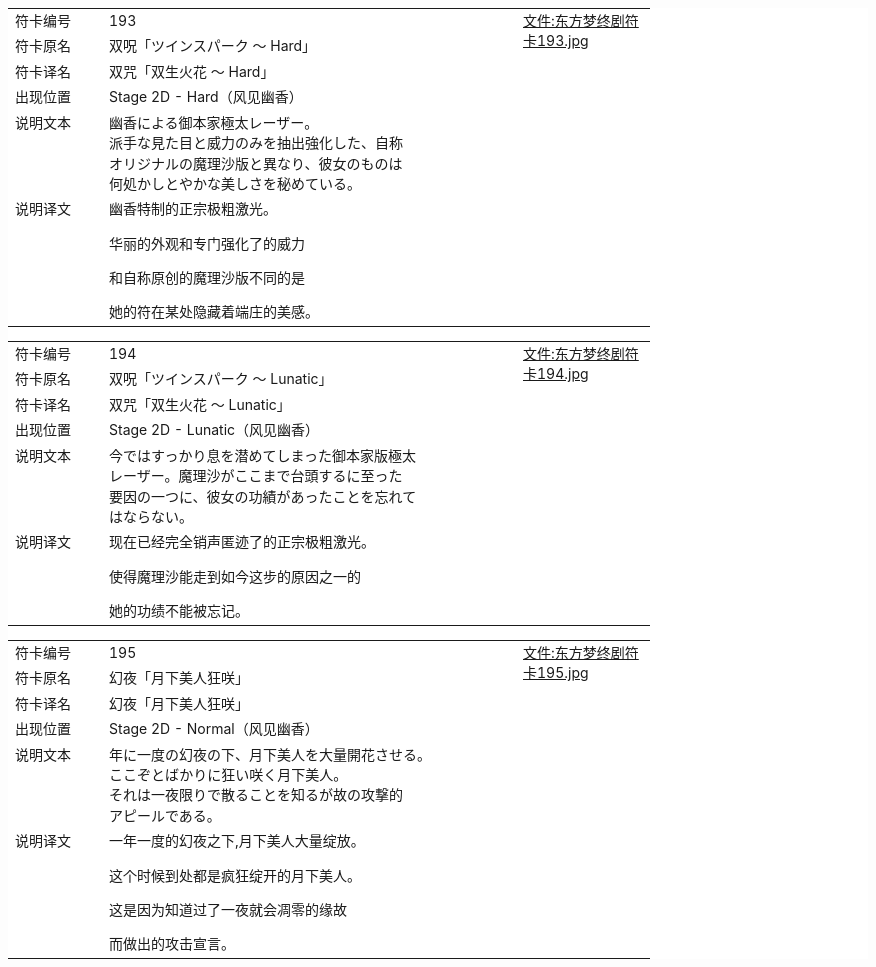   


<table>
<tbody><tr><td width="80">符卡编号</td><td width="400">193</td><td rowspan="6" width="120"><a href="/index.php?title=%E7%89%B9%E6%AE%8A:%E4%B8%8A%E4%BC%A0%E6%96%87%E4%BB%B6&amp;wpDestFile=%E4%B8%9C%E6%96%B9%E6%A2%A6%E7%BB%88%E5%89%A7%E7%AC%A6%E5%8D%A1193.jpg" class="new" title="文件:东方梦终剧符卡193.jpg">文件:东方梦终剧符卡193.jpg</a></td></tr>
<tr><td>符卡原名</td><td>双呪「ツインスパーク ～ Hard」</td></tr><tr><td>符卡译名</td><td>双咒「双生火花 ～ Hard」</td></tr><tr><td>出现位置</td><td>Stage 2D
 - Hard（风见幽香）</td></tr><tr><td>说明文本</td><td>幽香による御本家極太レーザー。 <br> 派手な見た目と威力のみを抽出強化した、自称 <br> オリジナルの魔理沙版と異なり、彼女のものは <br> 何処かしとやかな美しさを秘めている。</td></tr><tr><td>说明译文</td><td>幽香特制的正宗极粗激光。
<p>华丽的外观和专门强化了的威力
</p><p>和自称原创的魔理沙版不同的是
</p>
她的符在某处隐藏着端庄的美感。</td></tr></tbody></table>


  
  

  


<table>
<tbody><tr><td width="80">符卡编号</td><td width="400">194</td><td rowspan="6" width="120"><a href="/index.php?title=%E7%89%B9%E6%AE%8A:%E4%B8%8A%E4%BC%A0%E6%96%87%E4%BB%B6&amp;wpDestFile=%E4%B8%9C%E6%96%B9%E6%A2%A6%E7%BB%88%E5%89%A7%E7%AC%A6%E5%8D%A1194.jpg" class="new" title="文件:东方梦终剧符卡194.jpg">文件:东方梦终剧符卡194.jpg</a></td></tr>
<tr><td>符卡原名</td><td>双呪「ツインスパーク ～ Lunatic」</td></tr><tr><td>符卡译名</td><td>双咒「双生火花 ～ Lunatic」</td></tr><tr><td>出现位置</td><td>Stage 2D
 - Lunatic（风见幽香）</td></tr><tr><td>说明文本</td><td>今ではすっかり息を潜めてしまった御本家版極太 <br> レーザー。魔理沙がここまで台頭するに至った <br> 要因の一つに、彼女の功績があったことを忘れて <br> はならない。</td></tr><tr><td>说明译文</td><td>现在已经完全销声匿迹了的正宗极粗激光。
<p>使得魔理沙能走到如今这步的原因之一的
</p>
她的功绩不能被忘记。</td></tr></tbody></table>


  
  

  


<table>
<tbody><tr><td width="80">符卡编号</td><td width="400">195</td><td rowspan="6" width="120"><a href="/index.php?title=%E7%89%B9%E6%AE%8A:%E4%B8%8A%E4%BC%A0%E6%96%87%E4%BB%B6&amp;wpDestFile=%E4%B8%9C%E6%96%B9%E6%A2%A6%E7%BB%88%E5%89%A7%E7%AC%A6%E5%8D%A1195.jpg" class="new" title="文件:东方梦终剧符卡195.jpg">文件:东方梦终剧符卡195.jpg</a></td></tr>
<tr><td>符卡原名</td><td>幻夜「月下美人狂咲」</td></tr><tr><td>符卡译名</td><td>幻夜「月下美人狂咲」</td></tr><tr><td>出现位置</td><td>Stage 2D
 - Normal（风见幽香）</td></tr><tr><td>说明文本</td><td>年に一度の幻夜の下、月下美人を大量開花させる。 <br> ここぞとばかりに狂い咲く月下美人。 <br> それは一夜限りで散ることを知るが故の攻撃的 <br> アピールである。</td></tr><tr><td>说明译文</td><td>一年一度的幻夜之下,月下美人大量绽放。
<p>这个时候到处都是疯狂绽开的月下美人。
</p><p>这是因为知道过了一夜就会凋零的缘故
</p>
而做出的攻击宣言。</td></tr></tbody></table>


  
  